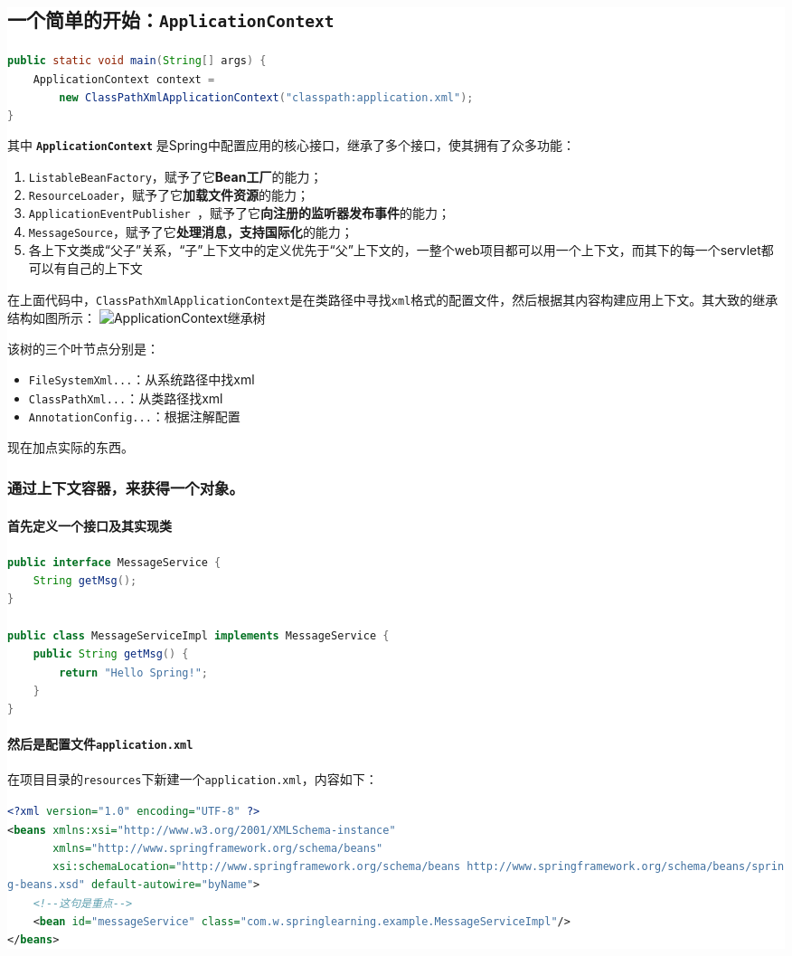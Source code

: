 ## 一个简单的开始：`ApplicationContext`

```java
public static void main(String[] args) {
    ApplicationContext context = 
        new ClassPathXmlApplicationContext("classpath:application.xml");
}
```

其中 **`ApplicationContext`** 是Spring中配置应用的核心接口，继承了多个接口，使其拥有了众多功能：
1. `ListableBeanFactory`，赋予了它**Bean工厂**的能力；
2. `ResourceLoader`，赋予了它**加载文件资源**的能力；
3. `ApplicationEventPublisher `，赋予了它**向注册的监听器发布事件**的能力；
4. `MessageSource`，赋予了它**处理消息，支持国际化**的能力；
5. 各上下文类成“父子”关系，“子”上下文中的定义优先于“父”上下文的，一整个web项目都可以用一个上下文，而其下的每一个servlet都可以有自己的上下文

在上面代码中，`ClassPathXmlApplicationContext`是在类路径中寻找`xml`格式的配置文件，然后根据其内容构建应用上下文。其大致的继承结构如图所示：
![ApplicationContext继承树](https://wzt-img.oss-cn-chengdu.aliyuncs.com/ApplicationContext-tree.png)

该树的三个叶节点分别是：
- `FileSystemXml...`：从系统路径中找xml
- `ClassPathXml...`：从类路径找xml
- `AnnotationConfig...`：根据注解配置

现在加点实际的东西。

### 通过上下文容器，来获得一个对象。

#### 首先定义一个接口及其实现类
```java
public interface MessageService {
    String getMsg();
}

public class MessageServiceImpl implements MessageService {
    public String getMsg() {
        return "Hello Spring!";
    }
}
```

#### 然后是配置文件`application.xml`
在项目目录的`resources`下新建一个`application.xml`，内容如下：
```xml
<?xml version="1.0" encoding="UTF-8" ?>
<beans xmlns:xsi="http://www.w3.org/2001/XMLSchema-instance"
       xmlns="http://www.springframework.org/schema/beans"
       xsi:schemaLocation="http://www.springframework.org/schema/beans http://www.springframework.org/schema/beans/spring-beans.xsd" default-autowire="byName">
    <!--这句是重点-->
    <bean id="messageService" class="com.w.springlearning.example.MessageServiceImpl"/>
</beans>
```
